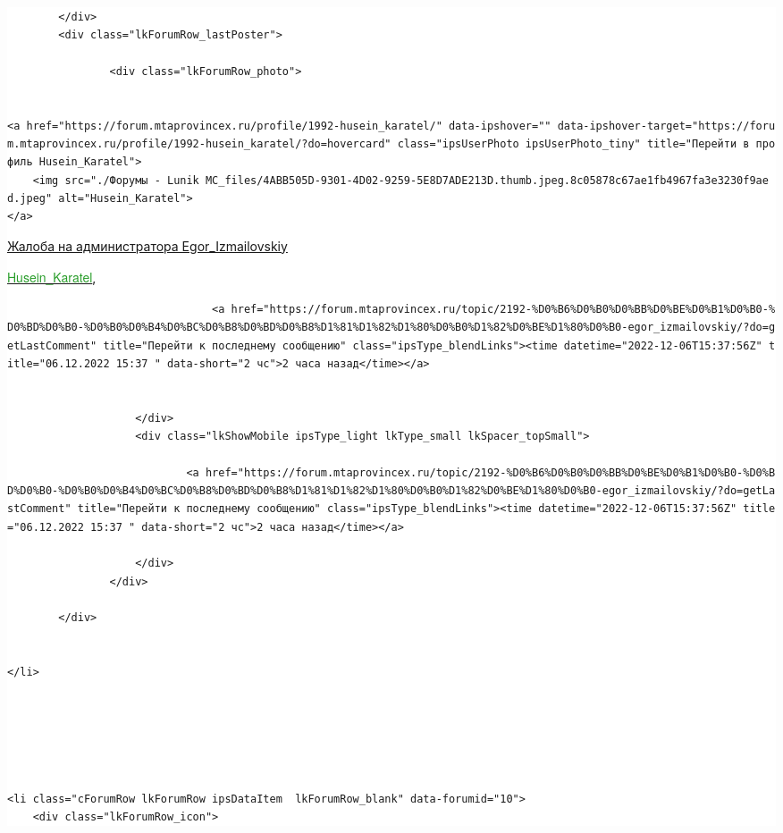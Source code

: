                     
				
				
			</div>
			<div class="lkForumRow_lastPoster">
                
                    <div class="lkForumRow_photo">


	<a href="https://forum.mtaprovincex.ru/profile/1992-husein_karatel/" data-ipshover="" data-ipshover-target="https://forum.mtaprovincex.ru/profile/1992-husein_karatel/?do=hovercard" class="ipsUserPhoto ipsUserPhoto_tiny" title="Перейти в профиль Husein_Karatel">
		<img src="./Форумы - Lunik MC_files/4ABB505D-9301-4D02-9259-5E8D7ADE213D.thumb.jpeg.8c05878c67ae1fb4967fa3e3230f9aed.jpeg" alt="Husein_Karatel">
	</a>
</div>
                    <div class="lkForumRow_lastInfo">
                        <div class="lkHideMobile"><a class="lkForum_topicTitle" href="https://forum.mtaprovincex.ru/topic/2192-%D0%B6%D0%B0%D0%BB%D0%BE%D0%B1%D0%B0-%D0%BD%D0%B0-%D0%B0%D0%B4%D0%BC%D0%B8%D0%BD%D0%B8%D1%81%D1%82%D1%80%D0%B0%D1%82%D0%BE%D1%80%D0%B0-egor_izmailovskiy/?do=getNewComment" title="Жалоба на администратора Egor_Izmailovskiy">Жалоба на администратора Egor_Izmailovskiy</a></div>
                        <div class="ipsType_blendLinks ipsType_light lkType_small lkOverflow lkHideMobile">
                            
                                


<a href="https://forum.mtaprovincex.ru/profile/1992-husein_karatel/" data-ipshover="" data-ipshover-width="370" data-ipshover-target="https://forum.mtaprovincex.ru/profile/1992-husein_karatel/?do=hovercard&amp;wr=&amp;referrer=https%253A%252F%252Fforum.mtaprovincex.ru%252F" title="Перейти в профиль Husein_Karatel" class="ipsType_break"><span style="color:#2b9e2c; font-family:Nunito Sans,Helvetica Neue,Helvetica, Arial, sans-serif;">Husein_Karatel</span></a>,
                                
                                    <a href="https://forum.mtaprovincex.ru/topic/2192-%D0%B6%D0%B0%D0%BB%D0%BE%D0%B1%D0%B0-%D0%BD%D0%B0-%D0%B0%D0%B4%D0%BC%D0%B8%D0%BD%D0%B8%D1%81%D1%82%D1%80%D0%B0%D1%82%D0%BE%D1%80%D0%B0-egor_izmailovskiy/?do=getLastComment" title="Перейти к последнему сообщению" class="ipsType_blendLinks"><time datetime="2022-12-06T15:37:56Z" title="06.12.2022 15:37 " data-short="2 чс">2 часа назад</time></a>
                                
                            
                        </div>
                        <div class="lkShowMobile ipsType_light lkType_small lkSpacer_topSmall">
							
                                <a href="https://forum.mtaprovincex.ru/topic/2192-%D0%B6%D0%B0%D0%BB%D0%BE%D0%B1%D0%B0-%D0%BD%D0%B0-%D0%B0%D0%B4%D0%BC%D0%B8%D0%BD%D0%B8%D1%81%D1%82%D1%80%D0%B0%D1%82%D0%BE%D1%80%D0%B0-egor_izmailovskiy/?do=getLastComment" title="Перейти к последнему сообщению" class="ipsType_blendLinks"><time datetime="2022-12-06T15:37:56Z" title="06.12.2022 15:37 " data-short="2 чс">2 часа назад</time></a>
                            
                        </div>
                    </div>
                
			</div>
		
		
	</li>

						
							



	<li class="cForumRow lkForumRow ipsDataItem  lkForumRow_blank" data-forumid="10">
		<div class="lkForumRow_icon">
			
			